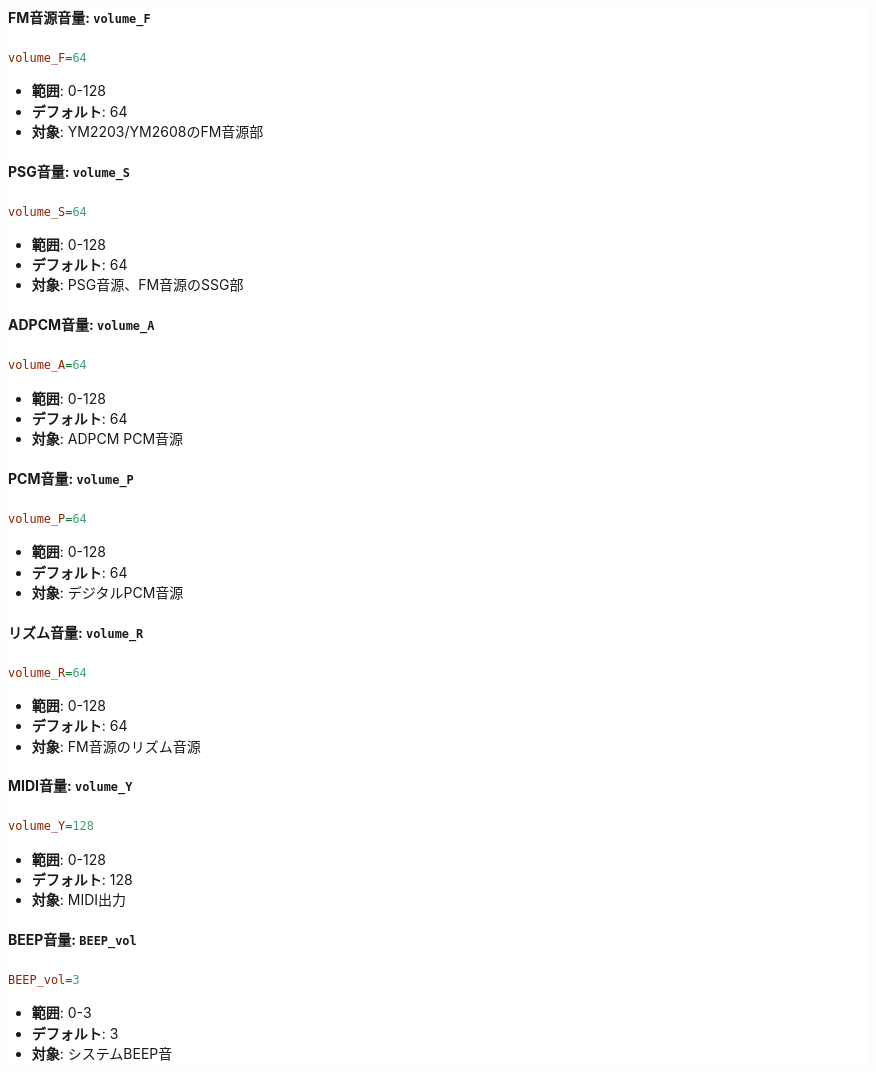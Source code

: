 #### FM音源音量: `volume_F`
```ini
volume_F=64
```
- **範囲**: 0-128
- **デフォルト**: 64
- **対象**: YM2203/YM2608のFM音源部

#### PSG音量: `volume_S`
```ini
volume_S=64
```
- **範囲**: 0-128
- **デフォルト**: 64
- **対象**: PSG音源、FM音源のSSG部

#### ADPCM音量: `volume_A`
```ini
volume_A=64
```
- **範囲**: 0-128
- **デフォルト**: 64
- **対象**: ADPCM PCM音源

#### PCM音量: `volume_P`
```ini
volume_P=64
```
- **範囲**: 0-128
- **デフォルト**: 64
- **対象**: デジタルPCM音源

#### リズム音量: `volume_R`
```ini
volume_R=64
```
- **範囲**: 0-128
- **デフォルト**: 64
- **対象**: FM音源のリズム音源

#### MIDI音量: `volume_Y`
```ini
volume_Y=128
```
- **範囲**: 0-128
- **デフォルト**: 128
- **対象**: MIDI出力

#### BEEP音量: `BEEP_vol`
```ini
BEEP_vol=3
```
- **範囲**: 0-3
- **デフォルト**: 3
- **対象**: システムBEEP音
